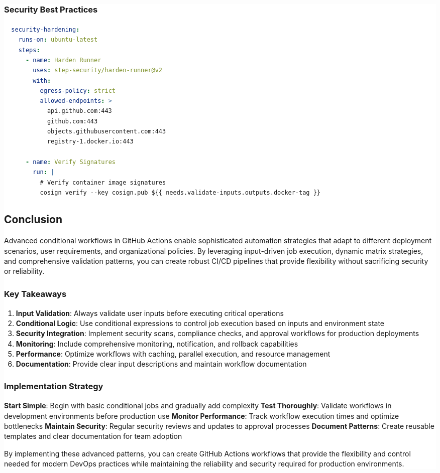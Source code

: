 ### Security Best Practices

```yaml
  security-hardening:
    runs-on: ubuntu-latest
    steps:
      - name: Harden Runner
        uses: step-security/harden-runner@v2
        with:
          egress-policy: strict
          allowed-endpoints: >
            api.github.com:443
            github.com:443
            objects.githubusercontent.com:443
            registry-1.docker.io:443
      
      - name: Verify Signatures
        run: |
          # Verify container image signatures
          cosign verify --key cosign.pub ${{ needs.validate-inputs.outputs.docker-tag }}
```

## Conclusion

Advanced conditional workflows in GitHub Actions enable sophisticated automation strategies that adapt to different deployment scenarios, user requirements, and organizational policies. By leveraging input-driven job execution, dynamic matrix strategies, and comprehensive validation patterns, you can create robust CI/CD pipelines that provide flexibility without sacrificing security or reliability.

### Key Takeaways

1. **Input Validation**: Always validate user inputs before executing critical operations
2. **Conditional Logic**: Use conditional expressions to control job execution based on inputs and environment state
3. **Security Integration**: Implement security scans, compliance checks, and approval workflows for production deployments
4. **Monitoring**: Include comprehensive monitoring, notification, and rollback capabilities
5. **Performance**: Optimize workflows with caching, parallel execution, and resource management
6. **Documentation**: Provide clear input descriptions and maintain workflow documentation

### Implementation Strategy

**Start Simple**: Begin with basic conditional jobs and gradually add complexity
**Test Thoroughly**: Validate workflows in development environments before production use
**Monitor Performance**: Track workflow execution times and optimize bottlenecks
**Maintain Security**: Regular security reviews and updates to approval processes
**Document Patterns**: Create reusable templates and clear documentation for team adoption

By implementing these advanced patterns, you can create GitHub Actions workflows that provide the flexibility and control needed for modern DevOps practices while maintaining the reliability and security required for production environments.
